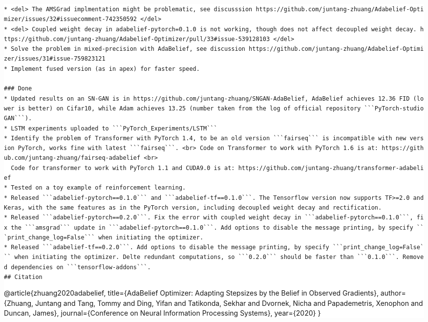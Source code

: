 ```
* <del> The AMSGrad implmentation might be problematic, see discusssion https://github.com/juntang-zhuang/Adabelief-Optimizer/issues/32#issuecomment-742350592 </del>
* <del> Coupled weight decay in adabelief-pytorch=0.1.0 is not working, though does not affect decoupled weight decay. https://github.com/juntang-zhuang/Adabelief-Optimizer/pull/33#issue-539128103 </del>
* Solve the problem in mixed-precision with AdaBelief, see discussion https://github.com/juntang-zhuang/Adabelief-Optimizer/issues/31#issue-759823121
* Implement fused version (as in apex) for faster speed.

### Done
* Updated results on an SN-GAN is in https://github.com/juntang-zhuang/SNGAN-AdaBelief, AdaBelief achieves 12.36 FID (lower is better) on Cifar10, while Adam achieves 13.25 (number taken from the log of official repository ```PyTorch-studioGAN```).
* LSTM experiments uploaded to ```PyTorch_Experiments/LSTM```
* Identify the problem of Transformer with PyTorch 1.4, to be an old version ```fairseq``` is incompatible with new version PyTorch, works fine with latest ```fairseq```. <br> Code on Transformer to work with PyTorch 1.6 is at: https://github.com/juntang-zhuang/fairseq-adabelief <br>
  Code for transformer to work with PyTorch 1.1 and CUDA9.0 is at: https://github.com/juntang-zhuang/transformer-adabelief
* Tested on a toy example of reinforcement learning. 
* Released ```adabelief-pytorch==0.1.0``` and ```adabelief-tf==0.1.0```. The Tensorflow version now supports TF>=2.0 and Keras, with the same features as in the PyTorch version, including decoupled weight decay and rectification.
* Released ```adabelief-pytorch==0.2.0```. Fix the error with coupled weight decay in ```adabelief-pytorch==0.1.0```, fix the ```amsgrad``` update in ```adabelief-pytorch==0.1.0```. Add options to disable the message printing, by specify ```print_change_log=False``` when initiating the optimizer.
* Released ```adabelief-tf==0.2.0```. Add options to disable the message printing, by specify ```print_change_log=False``` when initiating the optimizer. Delte redundant computations, so ```0.2.0``` should be faster than ```0.1.0```. Removed dependencies on ```tensorflow-addons```.
## Citation
```
@article{zhuang2020adabelief,
  title={AdaBelief Optimizer: Adapting Stepsizes by the Belief in Observed Gradients},
  author={Zhuang, Juntang and Tang, Tommy and Ding, Yifan and Tatikonda, Sekhar and Dvornek, Nicha and Papademetris, Xenophon and Duncan, James},
  journal={Conference on Neural Information Processing Systems},
  year={2020}
}
```
